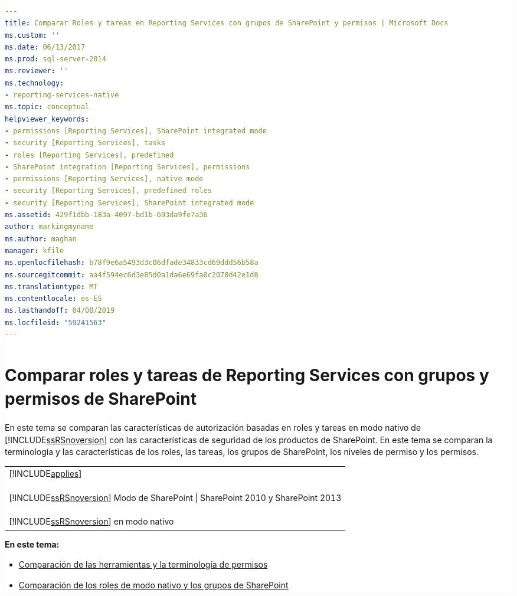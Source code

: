 ```yaml
---
title: Comparar Roles y tareas en Reporting Services con grupos de SharePoint y permisos | Microsoft Docs
ms.custom: ''
ms.date: 06/13/2017
ms.prod: sql-server-2014
ms.reviewer: ''
ms.technology:
- reporting-services-native
ms.topic: conceptual
helpviewer_keywords:
- permissions [Reporting Services], SharePoint integrated mode
- security [Reporting Services], tasks
- roles [Reporting Services], predefined
- SharePoint integration [Reporting Services], permissions
- permissions [Reporting Services], native mode
- security [Reporting Services], predefined roles
- security [Reporting Services], SharePoint integrated mode
ms.assetid: 429f1dbb-183a-4097-bd1b-693da9fe7a36
author: markingmyname
ms.author: maghan
manager: kfile
ms.openlocfilehash: b78f9e6a5493d3c06dfade34833cd69ddd56b58a
ms.sourcegitcommit: aa4f594ec6d3e85d0a1da6e69fa0c2070d42e1d8
ms.translationtype: MT
ms.contentlocale: es-ES
ms.lasthandoff: 04/08/2019
ms.locfileid: "59241563"
---
```

# <a name="compare-roles-and-tasks-in-reporting-services-to-sharepoint-groups-and-permissions"></a>Comparar roles y tareas de Reporting Services con grupos y permisos de SharePoint
  En este tema se comparan las características de autorización basadas en roles y tareas en modo nativo de [!INCLUDE[ssRSnoversion](../includes/ssrsnoversion-md.md)] con las características de seguridad de los productos de SharePoint. En este tema se comparan la terminología y las características de los roles, las tareas, los grupos de SharePoint, los niveles de permiso y los permisos.  
  
||  
|-|  
|[!INCLUDE[applies](../includes/applies-md.md)]<br /><br /> [!INCLUDE[ssRSnoversion](../includes/ssrsnoversion-md.md)] Modo de SharePoint &#124; SharePoint 2010 y SharePoint 2013<br /><br /> [!INCLUDE[ssRSnoversion](../includes/ssrsnoversion-md.md)] en modo nativo|  
  
 **En este tema:**  
  
-   [Comparación de las herramientas y la terminología de permisos](#bkmk_compare_tools_terms)  
  
-   [Comparación de los roles de modo nativo y los grupos de SharePoint](#bkmk_compare_roles_groups)  
  